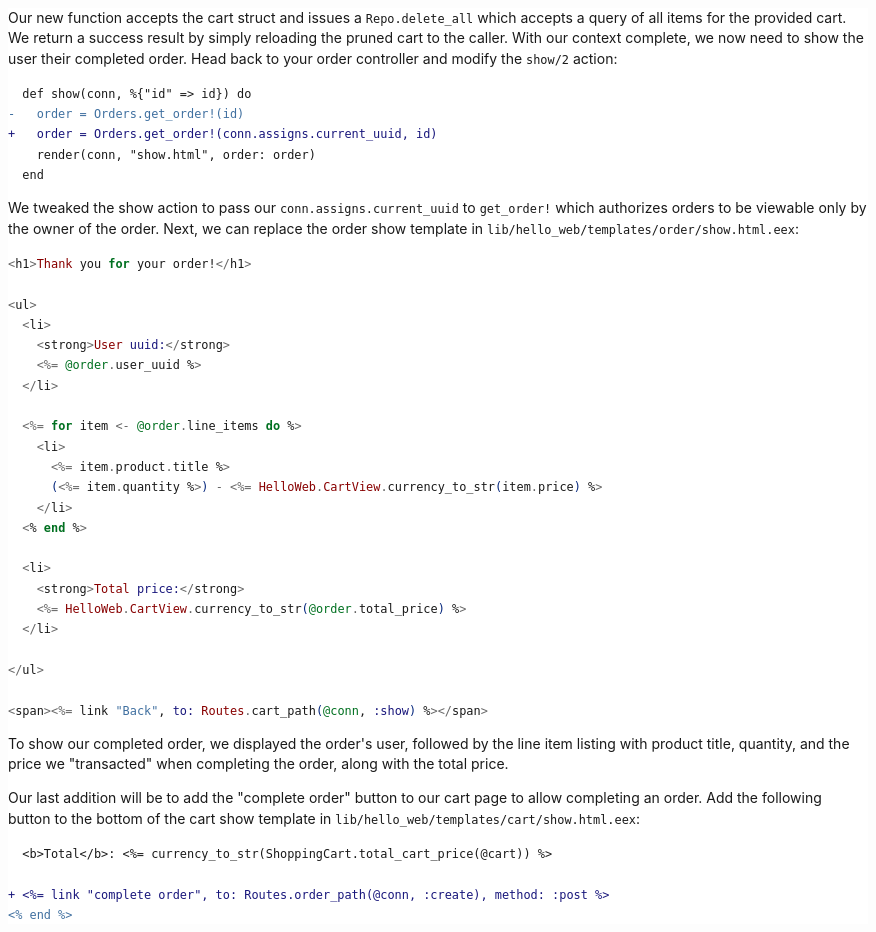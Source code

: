 Our new function accepts the cart struct and issues a `Repo.delete_all` which accepts a query of all items for the provided cart. We return a success result by simply reloading the pruned cart to the caller. With our context complete, we now need to show the user their completed order. Head back to your order controller and modify the `show/2` action:

```diff
  def show(conn, %{"id" => id}) do
-   order = Orders.get_order!(id)
+   order = Orders.get_order!(conn.assigns.current_uuid, id)
    render(conn, "show.html", order: order)
  end
```

We tweaked the show action to pass our `conn.assigns.current_uuid` to `get_order!` which authorizes orders to be viewable only by the owner of the order. Next, we can replace the order show template in `lib/hello_web/templates/order/show.html.eex`:

```eex
<h1>Thank you for your order!</h1>

<ul>
  <li>
    <strong>User uuid:</strong>
    <%= @order.user_uuid %>
  </li>

  <%= for item <- @order.line_items do %>
    <li>
      <%= item.product.title %>
      (<%= item.quantity %>) - <%= HelloWeb.CartView.currency_to_str(item.price) %>
    </li>
  <% end %>

  <li>
    <strong>Total price:</strong>
    <%= HelloWeb.CartView.currency_to_str(@order.total_price) %>
  </li>

</ul>

<span><%= link "Back", to: Routes.cart_path(@conn, :show) %></span>
```

To show our completed order, we displayed the order's user, followed by the line item listing with product title, quantity, and the price we "transacted" when completing the order, along with the total price.

Our last addition will be to add the "complete order" button to our cart page to allow completing an order. Add the following button to the bottom of the cart show template in `lib/hello_web/templates/cart/show.html.eex`:

```diff
  <b>Total</b>: <%= currency_to_str(ShoppingCart.total_cart_price(@cart)) %>

+ <%= link "complete order", to: Routes.order_path(@conn, :create), method: :post %>
<% end %>
```
